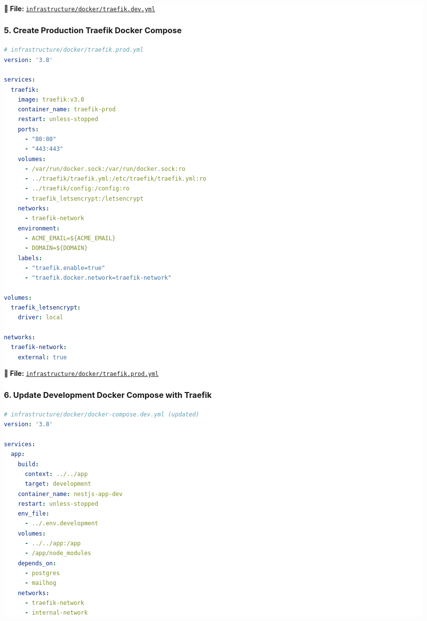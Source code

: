 **📁 File:** [`infrastructure/docker/traefik.dev.yml`](../infrastructure/docker/traefik.dev.yml)

### **5. Create Production Traefik Docker Compose**

```yaml
# infrastructure/docker/traefik.prod.yml
version: '3.8'

services:
  traefik:
    image: traefik:v3.0
    container_name: traefik-prod
    restart: unless-stopped
    ports:
      - "80:80"
      - "443:443"
    volumes:
      - /var/run/docker.sock:/var/run/docker.sock:ro
      - ../traefik/traefik.yml:/etc/traefik/traefik.yml:ro
      - ../traefik/config:/config:ro
      - traefik_letsencrypt:/letsencrypt
    networks:
      - traefik-network
    environment:
      - ACME_EMAIL=${ACME_EMAIL}
      - DOMAIN=${DOMAIN}
    labels:
      - "traefik.enable=true"
      - "traefik.docker.network=traefik-network"

volumes:
  traefik_letsencrypt:
    driver: local

networks:
  traefik-network:
    external: true
```

**📁 File:** [`infrastructure/docker/traefik.prod.yml`](../infrastructure/docker/traefik.prod.yml)

### **6. Update Development Docker Compose with Traefik**

```yaml
# infrastructure/docker/docker-compose.dev.yml (updated)
version: '3.8'

services:
  app:
    build:
      context: ../../app
      target: development
    container_name: nestjs-app-dev
    restart: unless-stopped
    env_file:
      - ../.env.development
    volumes:
      - ../../app:/app
      - /app/node_modules
    depends_on:
      - postgres
      - mailhog
    networks:
      - traefik-network
      - internal-network
```